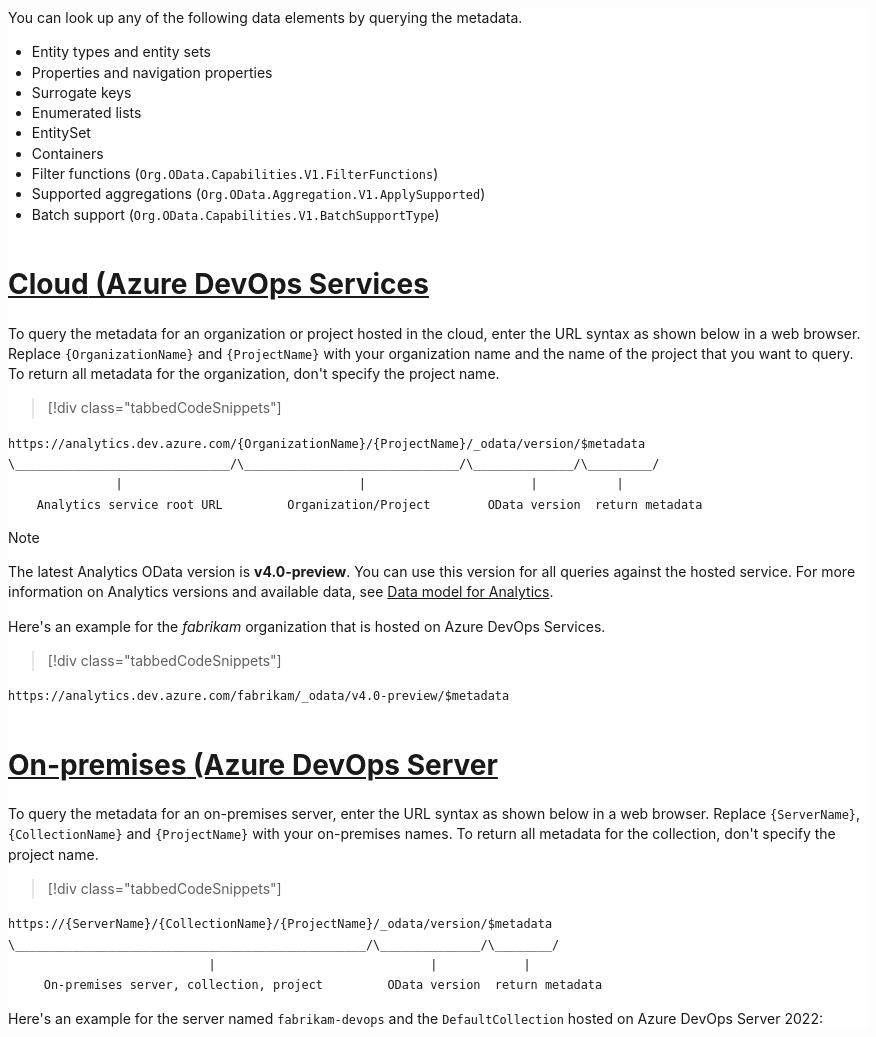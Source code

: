 You can look up any of the following data elements by querying the metadata. 
- Entity types and entity sets
- Properties and navigation properties
- Surrogate keys
- Enumerated lists  
- EntitySet
- Containers 
- Filter functions (`Org.OData.Capabilities.V1.FilterFunctions`)
- Supported aggregations (`Org.OData.Aggregation.V1.ApplySupported`)
- Batch support (`Org.OData.Capabilities.V1.BatchSupportType`)
 
# [**Cloud** (Azure DevOps Services](#tab/cloud)

To query the metadata for an organization or project hosted in the cloud, enter the URL syntax as shown below in a web browser. Replace `{OrganizationName}` and `{ProjectName}` with your organization name and the name of the project that you want to query. To return all metadata for the organization, don't specify the project name.  

> [!div class="tabbedCodeSnippets"]
```OData
https://analytics.dev.azure.com/{OrganizationName}/{ProjectName}/_odata/version/$metadata 
\______________________________/\______________________________/\______________/\_________/
               |                                 |                       |           |
    Analytics service root URL         Organization/Project        OData version  return metadata
```

> [!NOTE] 
> The latest Analytics OData version is **v4.0-preview**. You can use this version for all queries against the hosted service. For more information on Analytics versions and available data, see [Data model for Analytics](../extend-analytics/data-model-analytics-service.md). 

Here's an example for the *fabrikam* organization that is hosted on Azure DevOps Services. 

> [!div class="tabbedCodeSnippets"]
```OData
https://analytics.dev.azure.com/fabrikam/_odata/v4.0-preview/$metadata  
```

# [**On-premises** (Azure DevOps Server](#tab/on-premises)

To query the metadata for an on-premises server, enter the URL syntax as shown below in a web browser.  Replace `{ServerName}`, `{CollectionName}` and `{ProjectName}` with your on-premises names.  To return all metadata for the collection, don't specify the project name. 

> [!div class="tabbedCodeSnippets"]
```OData
https://{ServerName}/{CollectionName}/{ProjectName}/_odata/version/$metadata 
\_________________________________________________/\______________/\________/
                            |                              |            | 
     On-premises server, collection, project         OData version  return metadata
```


Here's an example for the server named `fabrikam-devops` and the `DefaultCollection` hosted on Azure DevOps Server 2022:
